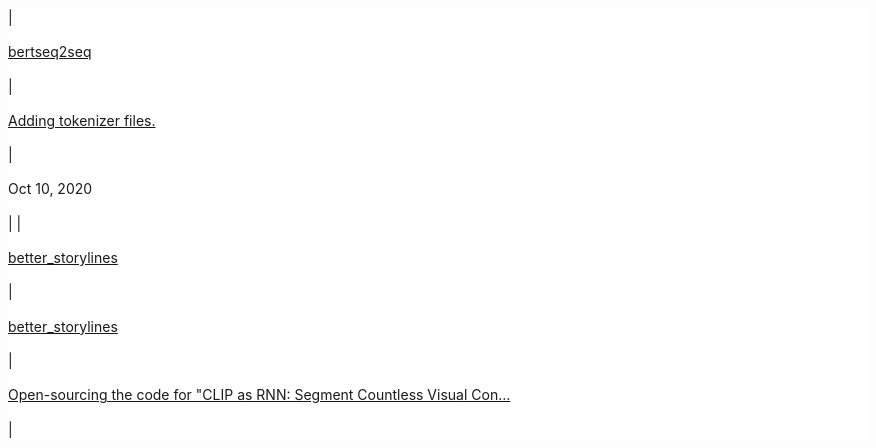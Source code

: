 




 | 

[bertseq2seq](https://github.com/google-research/google-research/tree/master/bertseq2seq "bertseq2seq")







 | 

[Adding tokenizer files.](https://github.com/google-research/google-research/commit/18a289cc921f06f6206070c103ba9d3e13267fc4 "Adding tokenizer files.
PiperOrigin-RevId: 336479063")



 | 

Oct 10, 2020

 |
| 

[better\_storylines](https://github.com/google-research/google-research/tree/master/better_storylines "better_storylines")







 | 

[better\_storylines](https://github.com/google-research/google-research/tree/master/better_storylines "better_storylines")







 | 

[Open-sourcing the code for "CLIP as RNN: Segment Countless Visual Con…](https://github.com/google-research/google-research/commit/1d49f2c0d5506a6e11115726164d42f6b7b7b95a "Open-sourcing the code for \"CLIP as RNN: Segment Countless Visual Concepts without Training Endeavor\".
https://arxiv.org/abs/2312.07661
PiperOrigin-RevId: 600601383")



 | 
